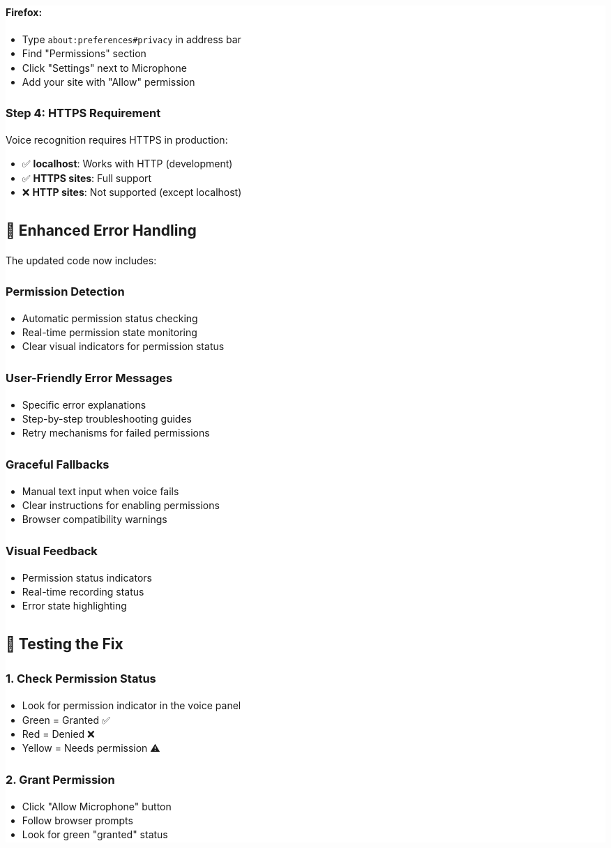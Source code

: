 #### **Firefox:**
- Type `about:preferences#privacy` in address bar
- Find "Permissions" section
- Click "Settings" next to Microphone
- Add your site with "Allow" permission

### **Step 4: HTTPS Requirement**

Voice recognition requires HTTPS in production:
- ✅ **localhost**: Works with HTTP (development)
- ✅ **HTTPS sites**: Full support
- ❌ **HTTP sites**: Not supported (except localhost)

## 🔧 **Enhanced Error Handling**

The updated code now includes:

### **Permission Detection**
- Automatic permission status checking
- Real-time permission state monitoring
- Clear visual indicators for permission status

### **User-Friendly Error Messages**
- Specific error explanations
- Step-by-step troubleshooting guides
- Retry mechanisms for failed permissions

### **Graceful Fallbacks**
- Manual text input when voice fails
- Clear instructions for enabling permissions
- Browser compatibility warnings

### **Visual Feedback**
- Permission status indicators
- Real-time recording status
- Error state highlighting

## 🎯 **Testing the Fix**

### **1. Check Permission Status**
- Look for permission indicator in the voice panel
- Green = Granted ✅
- Red = Denied ❌
- Yellow = Needs permission ⚠️

### **2. Grant Permission**
- Click "Allow Microphone" button
- Follow browser prompts
- Look for green "granted" status
